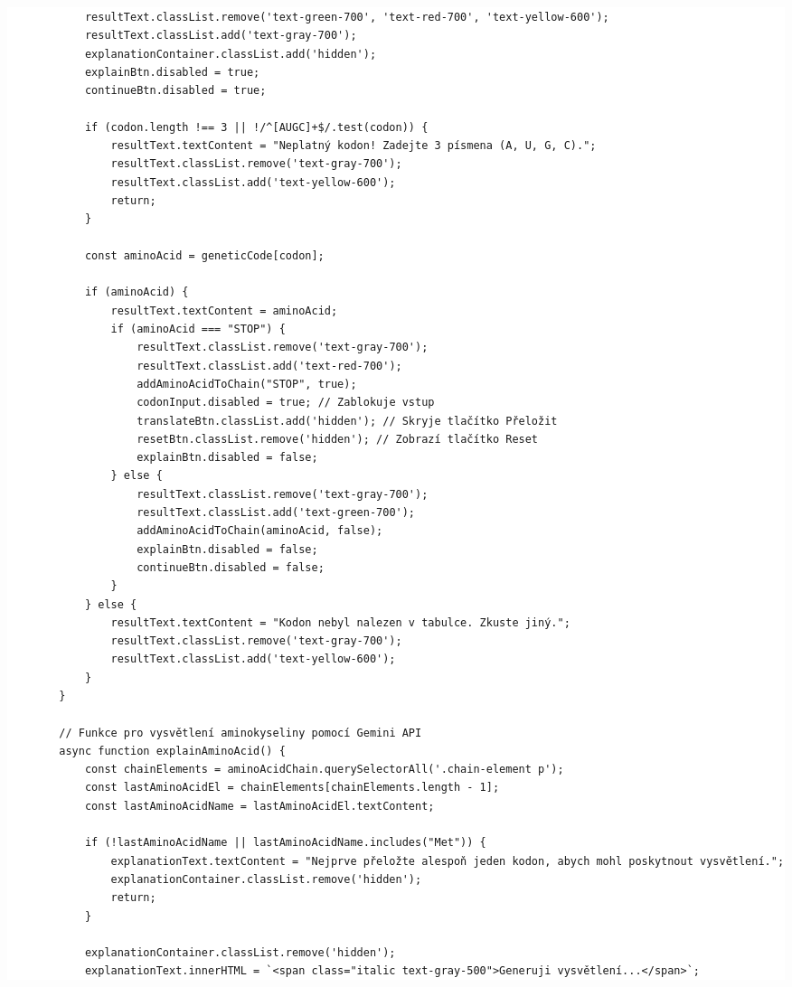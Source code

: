                 resultText.classList.remove('text-green-700', 'text-red-700', 'text-yellow-600');
                resultText.classList.add('text-gray-700');
                explanationContainer.classList.add('hidden');
                explainBtn.disabled = true;
                continueBtn.disabled = true;

                if (codon.length !== 3 || !/^[AUGC]+$/.test(codon)) {
                    resultText.textContent = "Neplatný kodon! Zadejte 3 písmena (A, U, G, C).";
                    resultText.classList.remove('text-gray-700');
                    resultText.classList.add('text-yellow-600');
                    return;
                }

                const aminoAcid = geneticCode[codon];

                if (aminoAcid) {
                    resultText.textContent = aminoAcid;
                    if (aminoAcid === "STOP") {
                        resultText.classList.remove('text-gray-700');
                        resultText.classList.add('text-red-700');
                        addAminoAcidToChain("STOP", true);
                        codonInput.disabled = true; // Zablokuje vstup
                        translateBtn.classList.add('hidden'); // Skryje tlačítko Přeložit
                        resetBtn.classList.remove('hidden'); // Zobrazí tlačítko Reset
                        explainBtn.disabled = false;
                    } else {
                        resultText.classList.remove('text-gray-700');
                        resultText.classList.add('text-green-700');
                        addAminoAcidToChain(aminoAcid, false);
                        explainBtn.disabled = false;
                        continueBtn.disabled = false;
                    }
                } else {
                    resultText.textContent = "Kodon nebyl nalezen v tabulce. Zkuste jiný.";
                    resultText.classList.remove('text-gray-700');
                    resultText.classList.add('text-yellow-600');
                }
            }

            // Funkce pro vysvětlení aminokyseliny pomocí Gemini API
            async function explainAminoAcid() {
                const chainElements = aminoAcidChain.querySelectorAll('.chain-element p');
                const lastAminoAcidEl = chainElements[chainElements.length - 1];
                const lastAminoAcidName = lastAminoAcidEl.textContent;

                if (!lastAminoAcidName || lastAminoAcidName.includes("Met")) {
                    explanationText.textContent = "Nejprve přeložte alespoň jeden kodon, abych mohl poskytnout vysvětlení.";
                    explanationContainer.classList.remove('hidden');
                    return;
                }

                explanationContainer.classList.remove('hidden');
                explanationText.innerHTML = `<span class="italic text-gray-500">Generuji vysvětlení...</span>`;
